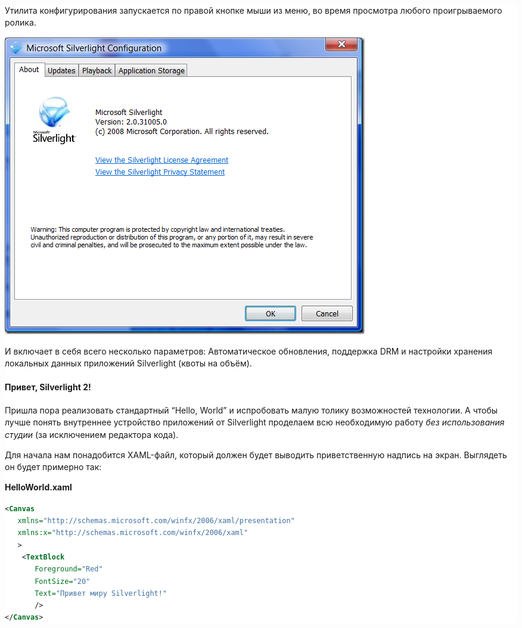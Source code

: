 Утилита конфигурирования запускается по правой кнопке мыши из меню, во время просмотра любого проигрываемого ролика.

![silverlight.configuration](silverlight.configuration.png "silverlight.configuration")

И включает в себя всего несколько параметров: Автоматическое обновления, поддержка DRM и настройки хранения локальных данных приложений Silverlight (квоты на объём).

#### Привет, Silverlight 2!

Пришла пора реализовать стандартный “Hello, World” и испробовать малую толику возможностей технологии. А чтобы лучше понять внутреннее устройство приложений от Silverlight проделаем всю необходимую работу _без использования студии_ (за исключением редактора кода).

Для начала нам понадобится XAML-файл, который должен будет выводить приветственную надпись на экран. Выглядеть он будет примерно так:

**HelloWorld.xaml**

``` xml
<Canvas
   xmlns="http://schemas.microsoft.com/winfx/2006/xaml/presentation"
   xmlns:x="http://schemas.microsoft.com/winfx/2006/xaml"
   >
    <TextBlock
       Foreground="Red"
       FontSize="20"
       Text="Привет миру Silverlight!"
       />
</Canvas>
```
